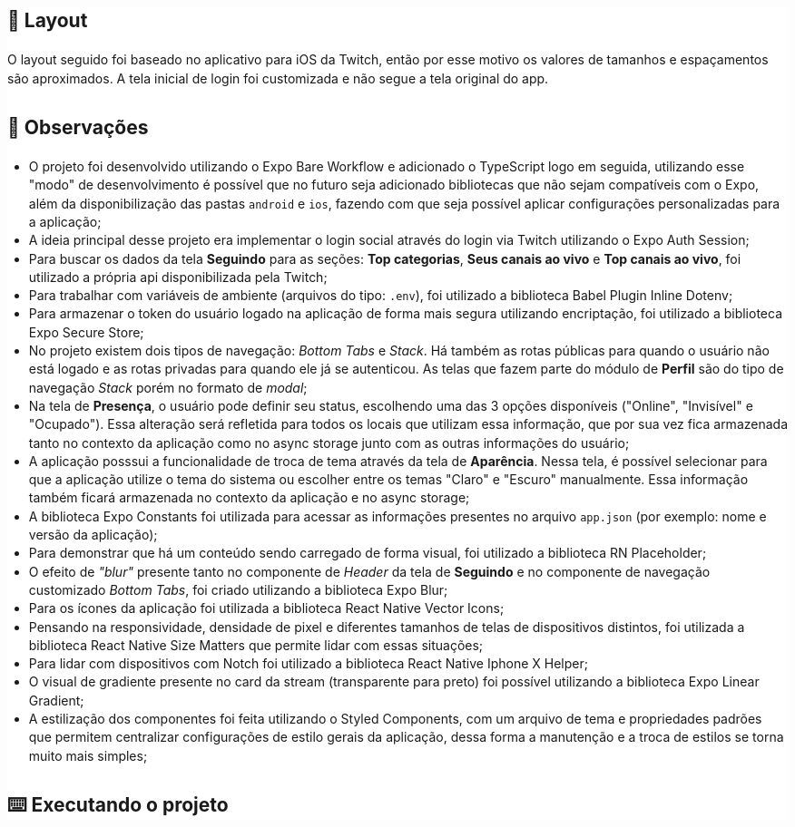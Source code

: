 ## 🔖 Layout

O layout seguido foi baseado no aplicativo para iOS da Twitch, então por esse motivo os valores de tamanhos e espaçamentos são aproximados. A tela inicial de login foi customizada e não segue a tela original do app.

## 🤔 Observações

- O projeto foi desenvolvido utilizando o Expo Bare Workflow e adicionado o TypeScript logo em seguida, utilizando esse "modo" de desenvolvimento é possível que no futuro seja adicionado bibliotecas que não sejam compatíveis com o Expo, além da disponibilização das pastas `android` e `ios`, fazendo com que seja possível aplicar configurações personalizadas para a aplicação; 
- A ideia principal desse projeto era implementar o login social através do login via Twitch utilizando o Expo Auth Session;
- Para buscar os dados da tela **Seguindo** para as seções: **Top categorias**, **Seus canais ao vivo** e **Top canais ao vivo**, foi utilizado a própria api disponibilizada pela Twitch;
- Para trabalhar com variáveis de ambiente (arquivos do tipo: `.env`), foi utilizado a biblioteca Babel Plugin Inline Dotenv;
- Para armazenar o token do usuário logado na aplicação de forma mais segura utilizando encriptação, foi utilizado a biblioteca Expo Secure Store;
- No projeto existem dois tipos de navegação: *Bottom Tabs* e *Stack*. Há também as rotas públicas para quando o usuário não está logado e as rotas privadas para quando ele já se autenticou. As telas que fazem parte do módulo de **Perfil** são do tipo de navegação *Stack* porém no formato de *modal*;
- Na tela de **Presença**, o usuário pode definir seu status, escolhendo uma das 3 opções disponíveis ("Online", "Invisível" e "Ocupado"). Essa alteração será refletida para todos os locais que utilizam essa informação, que por sua vez fica armazenada tanto no contexto da aplicação como no async storage junto com as outras informações do usuário;
- A aplicação posssui a funcionalidade de troca de tema através da tela de **Aparência**. Nessa tela, é possível selecionar para que a aplicação utilize o tema do sistema ou escolher entre os temas "Claro" e "Escuro" manualmente. Essa informação também ficará armazenada no contexto da aplicação e no async storage;
- A biblioteca Expo Constants foi utilizada para acessar as informações presentes no arquivo `app.json` (por exemplo: nome e versão da aplicação);
- Para demonstrar que há um conteúdo sendo carregado de forma visual, foi utilizado a biblioteca RN Placeholder;
- O efeito de *"blur"* presente tanto no componente de *Header* da tela de **Seguindo** e no componente de navegação customizado *Bottom Tabs*, foi criado utilizando a biblioteca Expo Blur;
- Para os ícones da aplicação foi utilizada a biblioteca React Native Vector Icons;
- Pensando na responsividade, densidade de pixel e diferentes tamanhos de telas de dispositivos distintos, foi utilizada a biblioteca React Native Size Matters que permite lidar com essas situações;
- Para lidar com dispositivos com Notch foi utilizado a biblioteca React Native Iphone X Helper;
- O visual de gradiente presente no card da stream (transparente para preto) foi possível utilizando a biblioteca Expo Linear Gradient;
- A estilização dos componentes foi feita utilizando o Styled Components, com um arquivo de tema e propriedades padrões que permitem centralizar configurações de estilo gerais da aplicação, dessa forma a manutenção e a troca de estilos se torna muito mais simples;

## ⌨️ Executando o projeto
